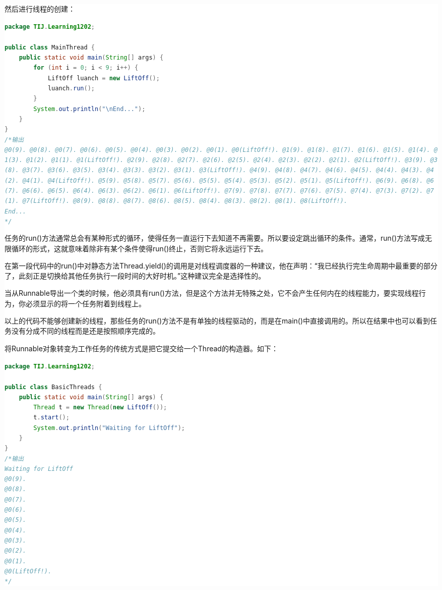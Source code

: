 然后进行线程的创建：

```java
package TIJ.Learning1202;

public class MainThread {
    public static void main(String[] args) {
        for (int i = 0; i < 9; i++) {
            LiftOff luanch = new LiftOff();
            luanch.run();
        }
      	System.out.println("\nEnd...");
    }
}
/*输出
@0(9). @0(8). @0(7). @0(6). @0(5). @0(4). @0(3). @0(2). @0(1). @0(LiftOff!). @1(9). @1(8). @1(7). @1(6). @1(5). @1(4). @1(3). @1(2). @1(1). @1(LiftOff!). @2(9). @2(8). @2(7). @2(6). @2(5). @2(4). @2(3). @2(2). @2(1). @2(LiftOff!). @3(9). @3(8). @3(7). @3(6). @3(5). @3(4). @3(3). @3(2). @3(1). @3(LiftOff!). @4(9). @4(8). @4(7). @4(6). @4(5). @4(4). @4(3). @4(2). @4(1). @4(LiftOff!). @5(9). @5(8). @5(7). @5(6). @5(5). @5(4). @5(3). @5(2). @5(1). @5(LiftOff!). @6(9). @6(8). @6(7). @6(6). @6(5). @6(4). @6(3). @6(2). @6(1). @6(LiftOff!). @7(9). @7(8). @7(7). @7(6). @7(5). @7(4). @7(3). @7(2). @7(1). @7(LiftOff!). @8(9). @8(8). @8(7). @8(6). @8(5). @8(4). @8(3). @8(2). @8(1). @8(LiftOff!). 
End...
*/
```

任务的run()方法通常总会有某种形式的循环，使得任务一直运行下去知道不再需要。所以要设定跳出循环的条件。通常，run()方法写成无限循环的形式，这就意味着除非有某个条件使得run()终止，否则它将永远运行下去。

在第一段代码中的run()中对静态方法Thread.yield()的调用是对线程调度器的一种建议，他在声明：“我已经执行完生命周期中最重要的部分了，此刻正是切换给其他任务执行一段时间的大好时机。”这种建议完全是选择性的。

当从Runnable导出一个类的时候，他必须具有run()方法，但是这个方法并无特殊之处，它不会产生任何内在的线程能力，要实现线程行为，你必须显示的将一个任务附着到线程上。

以上的代码不能够创建新的线程，那些任务的run()方法不是有单独的线程驱动的，而是在main()中直接调用的。所以在结果中也可以看到任务没有分成不同的线程而是还是按照顺序完成的。

将Runnable对象转变为工作任务的传统方式是把它提交给一个Thread的构造器。如下：

```java
package TIJ.Learning1202;

public class BasicThreads {
    public static void main(String[] args) {
        Thread t = new Thread(new LiftOff());
        t.start();
        System.out.println("Waiting for LiftOff");
    }
}
/*输出
Waiting for LiftOff
@0(9). 
@0(8). 
@0(7). 
@0(6). 
@0(5). 
@0(4). 
@0(3). 
@0(2). 
@0(1). 
@0(LiftOff!). 
*/
```
